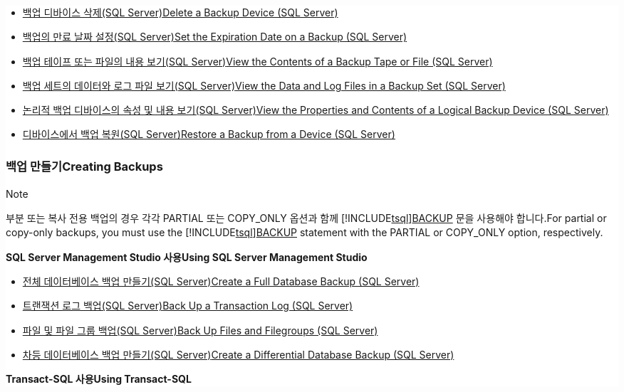 -   [<span data-ttu-id="fbbc0-232">백업 디바이스 삭제&#40;SQL Server&#41;</span><span class="sxs-lookup"><span data-stu-id="fbbc0-232">Delete a Backup Device &#40;SQL Server&#41;</span></span>](delete-a-backup-device-sql-server.md)  
  
-   [<span data-ttu-id="fbbc0-233">백업의 만료 날짜 설정&#40;SQL Server&#41;</span><span class="sxs-lookup"><span data-stu-id="fbbc0-233">Set the Expiration Date on a Backup &#40;SQL Server&#41;</span></span>](set-the-expiration-date-on-a-backup-sql-server.md)  
  
-   [<span data-ttu-id="fbbc0-234">백업 테이프 또는 파일의 내용 보기&#40;SQL Server&#41;</span><span class="sxs-lookup"><span data-stu-id="fbbc0-234">View the Contents of a Backup Tape or File &#40;SQL Server&#41;</span></span>](view-the-contents-of-a-backup-tape-or-file-sql-server.md)  
  
-   [<span data-ttu-id="fbbc0-235">백업 세트의 데이터와 로그 파일 보기&#40;SQL Server&#41;</span><span class="sxs-lookup"><span data-stu-id="fbbc0-235">View the Data and Log Files in a Backup Set &#40;SQL Server&#41;</span></span>](view-the-data-and-log-files-in-a-backup-set-sql-server.md)  
  
-   [<span data-ttu-id="fbbc0-236">논리적 백업 디바이스의 속성 및 내용 보기&#40;SQL Server&#41;</span><span class="sxs-lookup"><span data-stu-id="fbbc0-236">View the Properties and Contents of a Logical Backup Device &#40;SQL Server&#41;</span></span>](view-the-properties-and-contents-of-a-logical-backup-device-sql-server.md)  
  
-   [<span data-ttu-id="fbbc0-237">디바이스에서 백업 복원&#40;SQL Server&#41;</span><span class="sxs-lookup"><span data-stu-id="fbbc0-237">Restore a Backup from a Device &#40;SQL Server&#41;</span></span>](restore-a-backup-from-a-device-sql-server.md)  
  
### <a name="creating-backups"></a><span data-ttu-id="fbbc0-238">백업 만들기</span><span class="sxs-lookup"><span data-stu-id="fbbc0-238">Creating Backups</span></span>  
  
> [!NOTE]  
>  <span data-ttu-id="fbbc0-239">부분 또는 복사 전용 백업의 경우 각각 PARTIAL 또는 COPY_ONLY 옵션과 함께 [!INCLUDE[tsql](../../includes/tsql-md.md)][BACKUP](/sql/t-sql/statements/backup-transact-sql) 문을 사용해야 합니다.</span><span class="sxs-lookup"><span data-stu-id="fbbc0-239">For partial or copy-only backups, you must use the [!INCLUDE[tsql](../../includes/tsql-md.md)][BACKUP](/sql/t-sql/statements/backup-transact-sql) statement with the PARTIAL or COPY_ONLY option, respectively.</span></span>  
  
 <span data-ttu-id="fbbc0-240">**SQL Server Management Studio 사용**</span><span class="sxs-lookup"><span data-stu-id="fbbc0-240">**Using SQL Server Management Studio**</span></span>  
  
-   [<span data-ttu-id="fbbc0-241">전체 데이터베이스 백업 만들기&#40;SQL Server&#41;</span><span class="sxs-lookup"><span data-stu-id="fbbc0-241">Create a Full Database Backup &#40;SQL Server&#41;</span></span>](create-a-full-database-backup-sql-server.md)  
  
-   [<span data-ttu-id="fbbc0-242">트랜잭션 로그 백업&#40;SQL Server&#41;</span><span class="sxs-lookup"><span data-stu-id="fbbc0-242">Back Up a Transaction Log &#40;SQL Server&#41;</span></span>](back-up-a-transaction-log-sql-server.md)  
  
-   [<span data-ttu-id="fbbc0-243">파일 및 파일 그룹 백업&#40;SQL Server&#41;</span><span class="sxs-lookup"><span data-stu-id="fbbc0-243">Back Up Files and Filegroups &#40;SQL Server&#41;</span></span>](back-up-files-and-filegroups-sql-server.md)  
  
-   [<span data-ttu-id="fbbc0-244">차등 데이터베이스 백업 만들기&#40;SQL Server&#41;</span><span class="sxs-lookup"><span data-stu-id="fbbc0-244">Create a Differential Database Backup &#40;SQL Server&#41;</span></span>](create-a-differential-database-backup-sql-server.md)  
  
 <span data-ttu-id="fbbc0-245">**Transact-SQL 사용**</span><span class="sxs-lookup"><span data-stu-id="fbbc0-245">**Using Transact-SQL**</span></span>  
  